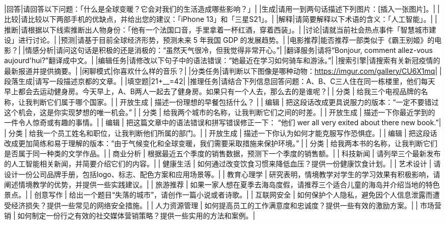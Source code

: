 |回答|请回答以下问题：「什么是全球变暖？它会对我们的生活造成哪些影响？」|
|生成|请用一到两句话描述下列图片：[插入一张图片]。|
|比较|请比较以下两部手机的优缺点，并给出您的建议：「iPhone 13」和「三星S21」。|
|解释|请简要解释以下术语的含义：「人工智能」。|
|推断|请根据以下线索推断出人物身份：「他有一个法国口音，手里拿着一杯红酒，穿着西装」。|
|讨论|请就当前社会热点事件「智慧城市建设」进行讨论。|
|预测|请基于目前全球经济形势，预测未来 5 年我国 GDP 的发展趋势。|
|电影推荐|能否推荐一部类似于《霸王别姬》的电影？|
|情感分析|请问这句话是积极的还是消极的：“虽然天气很冷，但我觉得非常开心。”|
|翻译服务|请将“Bonjour, comment allez-vous aujourd'hui?”翻译成中文。|
|编辑任务|请修改以下句子中的语法错误：“她最近在学习如何骑车和游泳。”|
|搜索引擎|请搜索有关新冠疫情的最新报道并提供摘要。|
|闲聊模式|你喜欢什么样的音乐？|
|分类任务|请判断以下图像是哪种动物：https://imgur.com/gallery/CU6X1mq|
|段落生成|请写一段描述京都的文章。|
|填空题|21+__=42|
|推理任务|请结合下列信息回答问题：A、B、C三人住在同一栋楼里，他们每天早上都会去运动健身房。今天早上，A、B两人一起去了健身房。如果只有一个人去，那么去的是谁呢？|
| 分类 | 给我三个电视品牌的名称，让我判断它们属于哪个国家。|
| 开放生成 | 描述一份理想的早餐包括什么？ |
| 编辑 | 把这段话改成更具说服力的版本：“一定不要错过这个机会，这是你实现梦想的唯一机会。” |
| 分类 | 给我两个城市的名称，让我判断它们之间的时差。|
| 开放生成 | 描述一下你最近学到的一件令人惊奇或有趣的事情。|
| 编辑 | 把这篇文章中的语法错误和拼写错误修正一下： “他们 wer all very exited about there new book.”|
| 分类 | 给我一个员工姓名和职位，让我判断他们所属的部门。|
| 开放生成 | 描述一下你认为如何才能克服写作恐惧症。|
| 编辑 | 把这段话改成更加简练和易于理解的版本：“由于气候变化和全球变暖，我们需要采取措施来保护环境。” |
| 分类 | 给我两本书的名称，让我判断它们是否属于同一种类的文学作品。|
| 商业分析 | 根据最近五个季度的销售数据，预测下一个季度的销售额。|
| 科技新闻 | 请列举三个最新发布的人工智能相关新闻，并简要介绍它们的内容。|
| 健康生活 | 如何通过改变饮食习惯来降低血压？提供一份健康饮食计划。|
| 艺术设计 | 请设计一份公司品牌手册，包括logo、标志、配色方案和应用场景等。|
| 教育心理学 | 研究表明，情境教学对学生的学习效果有积极影响，请阐述情境教学的优势，并提供一些实践建议。|
| 旅游推荐 | 如果一家人想在夏季去海岛度假，请推荐三个适合儿童的海岛并介绍当地的特色景点。|
| 创意写作 | 给出一个题目“失落的城市”，请创作一篇小说或者诗歌。|
| 互联网安全 | 如何保护个人隐私，避免因个人信息泄露而遭受经济损失？提供一些常见的网络安全措施。|
| 人力资源管理 | 如何提高员工的工作满意度和忠诚度？提供一些有效的激励方案。|
| 市场营销 | 如何制定一份行之有效的社交媒体营销策略？提供一些实用的方法和案例。|
